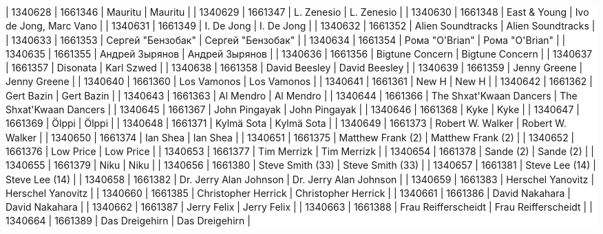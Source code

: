 | 1340628 | 1661346 | Mauritu | Mauritu |
| 1340629 | 1661347 | L. Zenesio | L. Zenesio |
| 1340630 | 1661348 | East & Young | Ivo de Jong, Marc Vano |
| 1340631 | 1661349 | I. De Jong | I. De Jong |
| 1340632 | 1661352 | Alien Soundtracks | Alien Soundtracks |
| 1340633 | 1661353 | Сергей "Бензобак" | Сергей "Бензобак" |
| 1340634 | 1661354 | Рома "O'Brian" | Рома "O'Brian" |
| 1340635 | 1661355 | Андрей Зырянов | Андрей Зырянов |
| 1340636 | 1661356 | Bigtune Concern | Bigtune Concern |
| 1340637 | 1661357 | Disonata | Karl Szwed |
| 1340638 | 1661358 | David Beesley | David Beesley |
| 1340639 | 1661359 | Jenny Greene | Jenny Greene |
| 1340640 | 1661360 | Los Vamonos | Los Vamonos |
| 1340641 | 1661361 | New H | New H |
| 1340642 | 1661362 | Gert Bazin | Gert Bazin |
| 1340643 | 1661363 | Al Mendro | Al Mendro |
| 1340644 | 1661366 | The Shxat'Kwaan Dancers | The Shxat'Kwaan Dancers |
| 1340645 | 1661367 | John Pingayak | John Pingayak |
| 1340646 | 1661368 | Kyke | Kyke |
| 1340647 | 1661369 | Ölppi | Ölppi |
| 1340648 | 1661371 | Kylmä Sota | Kylmä Sota |
| 1340649 | 1661373 | Robert W. Walker | Robert W. Walker |
| 1340650 | 1661374 | Ian Shea | Ian Shea |
| 1340651 | 1661375 | Matthew Frank (2) | Matthew Frank (2) |
| 1340652 | 1661376 | Low Price | Low Price |
| 1340653 | 1661377 | Tim Merrizk | Tim Merrizk |
| 1340654 | 1661378 | Sande (2) | Sande (2) |
| 1340655 | 1661379 | Niku | Niku |
| 1340656 | 1661380 | Steve Smith (33) | Steve Smith (33) |
| 1340657 | 1661381 | Steve Lee (14) | Steve Lee (14) |
| 1340658 | 1661382 | Dr. Jerry Alan Johnson | Dr. Jerry Alan Johnson |
| 1340659 | 1661383 | Herschel Yanovitz | Herschel Yanovitz |
| 1340660 | 1661385 | Christopher Herrick | Christopher Herrick |
| 1340661 | 1661386 | David Nakahara | David Nakahara |
| 1340662 | 1661387 | Jerry Felix | Jerry Felix |
| 1340663 | 1661388 | Frau Reifferscheidt | Frau Reifferscheidt |
| 1340664 | 1661389 | Das Dreigehirn | Das Dreigehirn |